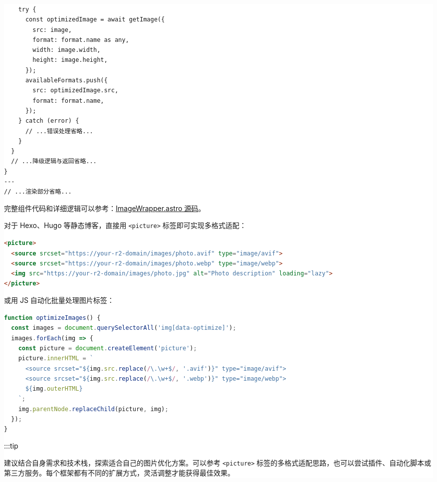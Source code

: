 ```astro
    try {
      const optimizedImage = await getImage({
        src: image,
        format: format.name as any,
        width: image.width,
        height: image.height,
      });
      availableFormats.push({
        src: optimizedImage.src,
        format: format.name,
      });
    } catch (error) {
      // ...错误处理省略...
    }
  }
  // ...降级逻辑与返回省略...
}
---
// ...渲染部分省略...
```

完整组件代码和详细逻辑可以参考：[ImageWrapper.astro 源码](https://github.com/TatsukiMengChen/Blog/blob/e0ec7488a2786dcd2053b602cdcd245be8a8717c/src/components/misc/ImageWrapper.astro)。

对于 Hexo、Hugo 等静态博客，直接用 `<picture>` 标签即可实现多格式适配：

```html
<picture>
  <source srcset="https://your-r2-domain/images/photo.avif" type="image/avif">
  <source srcset="https://your-r2-domain/images/photo.webp" type="image/webp">
  <img src="https://your-r2-domain/images/photo.jpg" alt="Photo description" loading="lazy">
</picture>
```

或用 JS 自动化批量处理图片标签：

```javascript
function optimizeImages() {
  const images = document.querySelectorAll('img[data-optimize]');
  images.forEach(img => {
    const picture = document.createElement('picture');
    picture.innerHTML = `
      <source srcset="${img.src.replace(/\.\w+$/, '.avif')}" type="image/avif">
      <source srcset="${img.src.replace(/\.\w+$/, '.webp')}" type="image/webp">
      ${img.outerHTML}
    `;
    img.parentNode.replaceChild(picture, img);
  });
}
```

:::tip

建议结合自身需求和技术栈，探索适合自己的图片优化方案。可以参考 `<picture>` 标签的多格式适配思路，也可以尝试插件、自动化脚本或第三方服务。每个框架都有不同的扩展方式，灵活调整才能获得最佳效果。
